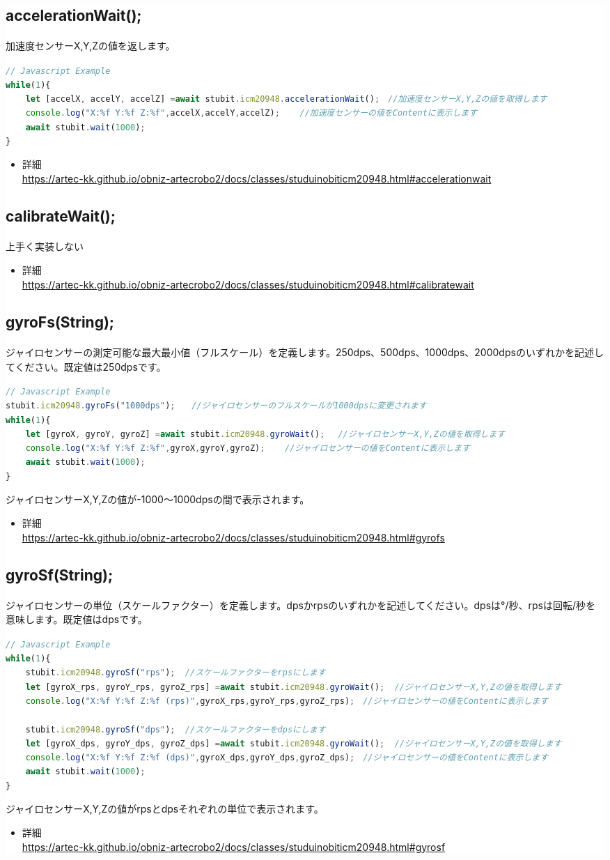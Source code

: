 ## accelerationWait();
加速度センサーX,Y,Zの値を返します。
```Javascript
// Javascript Example
while(1){
    let [accelX, accelY, accelZ] =await stubit.icm20948.accelerationWait();　//加速度センサーX,Y,Zの値を取得します
    console.log("X:%f Y:%f Z:%f",accelX,accelY,accelZ);    //加速度センサーの値をContentに表示します
    await stubit.wait(1000);
}
```
* 詳細<br/>
https://artec-kk.github.io/obniz-artecrobo2/docs/classes/studuinobiticm20948.html#accelerationwait

## calibrateWait();
上手く実装しない
* 詳細<br/>
https://artec-kk.github.io/obniz-artecrobo2/docs/classes/studuinobiticm20948.html#calibratewait

## gyroFs(String);
ジャイロセンサーの測定可能な最大最小値（フルスケール）を定義します。250dps、500dps、1000dps、2000dpsのいずれかを記述してください。既定値は250dpsです。<br/>

```Javascript
// Javascript Example
stubit.icm20948.gyroFs("1000dps");　　//ジャイロセンサーのフルスケールが1000dpsに変更されます
while(1){
    let [gyroX, gyroY, gyroZ] =await stubit.icm20948.gyroWait();　 //ジャイロセンサーX,Y,Zの値を取得します
    console.log("X:%f Y:%f Z:%f",gyroX,gyroY,gyroZ);    //ジャイロセンサーの値をContentに表示します
    await stubit.wait(1000);
}
```
ジャイロセンサーX,Y,Zの値が-1000～1000dpsの間で表示されます。
* 詳細<br/>
https://artec-kk.github.io/obniz-artecrobo2/docs/classes/studuinobiticm20948.html#gyrofs

## gyroSf(String);
ジャイロセンサーの単位（スケールファクター）を定義します。dpsかrpsのいずれかを記述してください。dpsは°/秒、rpsは回転/秒を意味します。既定値はdpsです。<br/>
```Javascript
// Javascript Example
while(1){
    stubit.icm20948.gyroSf("rps");  //スケールファクターをrpsにします
    let [gyroX_rps, gyroY_rps, gyroZ_rps] =await stubit.icm20948.gyroWait();  //ジャイロセンサーX,Y,Zの値を取得します
    console.log("X:%f Y:%f Z:%f (rps)",gyroX_rps,gyroY_rps,gyroZ_rps);　//ジャイロセンサーの値をContentに表示します

    stubit.icm20948.gyroSf("dps");  //スケールファクターをdpsにします
    let [gyroX_dps, gyroY_dps, gyroZ_dps] =await stubit.icm20948.gyroWait();  //ジャイロセンサーX,Y,Zの値を取得します
    console.log("X:%f Y:%f Z:%f (dps)",gyroX_dps,gyroY_dps,gyroZ_dps);　//ジャイロセンサーの値をContentに表示します
    await stubit.wait(1000);
}
```
ジャイロセンサーX,Y,Zの値がrpsとdpsそれぞれの単位で表示されます。
* 詳細<br/>
https://artec-kk.github.io/obniz-artecrobo2/docs/classes/studuinobiticm20948.html#gyrosf
